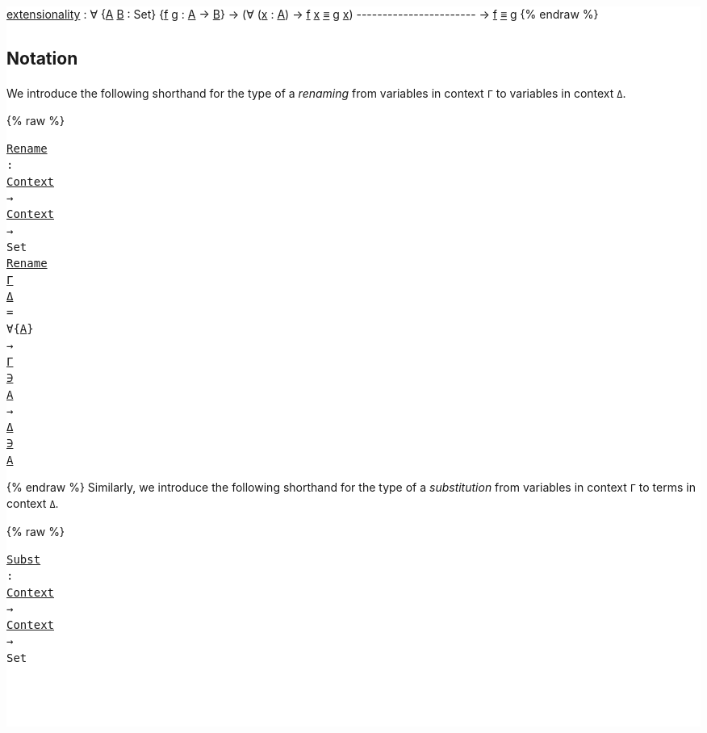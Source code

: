   <a id="extensionality"></a><a id="1982" href="{% endraw %}{{ site.baseurl }}{% link out/plfa/Substitution.md %}{% raw %}#1982" class="Postulate">extensionality</a> <a id="1997" class="Symbol">:</a> <a id="1999" class="Symbol">∀</a> <a id="2001" class="Symbol">{</a><a id="2002" href="plfa.Substitution.html#2002" class="Bound">A</a> <a id="2004" href="plfa.Substitution.html#2004" class="Bound">B</a> <a id="2006" class="Symbol">:</a> <a id="2008" class="PrimitiveType">Set</a><a id="2011" class="Symbol">}</a> <a id="2013" class="Symbol">{</a><a id="2014" href="plfa.Substitution.html#2014" class="Bound">f</a> <a id="2016" href="plfa.Substitution.html#2016" class="Bound">g</a> <a id="2018" class="Symbol">:</a> <a id="2020" href="plfa.Substitution.html#2002" class="Bound">A</a> <a id="2022" class="Symbol">→</a> <a id="2024" href="plfa.Substitution.html#2004" class="Bound">B</a><a id="2025" class="Symbol">}</a>
    <a id="2031" class="Symbol">→</a> <a id="2033" class="Symbol">(∀</a> <a id="2036" class="Symbol">(</a><a id="2037" href="{% endraw %}{{ site.baseurl }}{% link out/plfa/Substitution.md %}{% raw %}#2037" class="Bound">x</a> <a id="2039" class="Symbol">:</a> <a id="2041" href="plfa.Substitution.html#2002" class="Bound">A</a><a id="2042" class="Symbol">)</a> <a id="2044" class="Symbol">→</a> <a id="2046" href="plfa.Substitution.html#2014" class="Bound">f</a> <a id="2048" href="plfa.Substitution.html#2037" class="Bound">x</a> <a id="2050" href="Agda.Builtin.Equality.html#125" class="Datatype Operator">≡</a> <a id="2052" href="plfa.Substitution.html#2016" class="Bound">g</a> <a id="2054" href="plfa.Substitution.html#2037" class="Bound">x</a><a id="2055" class="Symbol">)</a>
      <a id="2063" class="Comment">-----------------------</a>
    <a id="2091" class="Symbol">→</a> <a id="2093" href="{% endraw %}{{ site.baseurl }}{% link out/plfa/Substitution.md %}{% raw %}#2014" class="Bound">f</a> <a id="2095" href="Agda.Builtin.Equality.html#125" class="Datatype Operator">≡</a> <a id="2097" href="plfa.Substitution.html#2016" class="Bound">g</a>
</pre>{% endraw %}
## Notation

We introduce the following shorthand for the type of a _renaming_ from
variables in context `Γ` to variables in context `Δ`.

{% raw %}<pre class="Agda"><a id="Rename"></a><a id="2247" href="{% endraw %}{{ site.baseurl }}{% link out/plfa/Substitution.md %}{% raw %}#2247" class="Function">Rename</a> <a id="2254" class="Symbol">:</a> <a id="2256" href="{% endraw %}{{ site.baseurl }}{% link out/plfa/Untyped.md %}{% raw %}#3130" class="Datatype">Context</a> <a id="2264" class="Symbol">→</a> <a id="2266" href="plfa.Untyped.html#3130" class="Datatype">Context</a> <a id="2274" class="Symbol">→</a> <a id="2276" class="PrimitiveType">Set</a>
<a id="2280" href="{% endraw %}{{ site.baseurl }}{% link out/plfa/Substitution.md %}{% raw %}#2247" class="Function">Rename</a> <a id="2287" href="plfa.Substitution.html#2287" class="Bound">Γ</a> <a id="2289" href="plfa.Substitution.html#2289" class="Bound">Δ</a> <a id="2291" class="Symbol">=</a> <a id="2293" class="Symbol">∀{</a><a id="2295" href="plfa.Substitution.html#2295" class="Bound">A</a><a id="2296" class="Symbol">}</a> <a id="2298" class="Symbol">→</a> <a id="2300" href="plfa.Substitution.html#2287" class="Bound">Γ</a> <a id="2302" href="{% endraw %}{{ site.baseurl }}{% link out/plfa/Untyped.md %}{% raw %}#3483" class="Datatype Operator">∋</a> <a id="2304" href="plfa.Substitution.html#2295" class="Bound">A</a> <a id="2306" class="Symbol">→</a> <a id="2308" href="plfa.Substitution.html#2289" class="Bound">Δ</a> <a id="2310" href="plfa.Untyped.html#3483" class="Datatype Operator">∋</a> <a id="2312" href="plfa.Substitution.html#2295" class="Bound">A</a>
</pre>{% endraw %}
Similarly, we introduce the following shorthand for the type of a
_substitution_ from variables in context `Γ` to terms in context `Δ`.

{% raw %}<pre class="Agda"><a id="Subst"></a><a id="2460" href="{% endraw %}{{ site.baseurl }}{% link out/plfa/Substitution.md %}{% raw %}#2460" class="Function">Subst</a> <a id="2466" class="Symbol">:</a> <a id="2468" href="{% endraw %}{{ site.baseurl }}{% link out/plfa/Untyped.md %}{% raw %}#3130" class="Datatype">Context</a> <a id="2476" class="Symbol">→</a> <a id="2478" href="plfa.Untyped.html#3130" class="Datatype">Context</a> <a id="2486" class="Symbol">→</a> <a id="2488" class="PrimitiveType">Set</a>